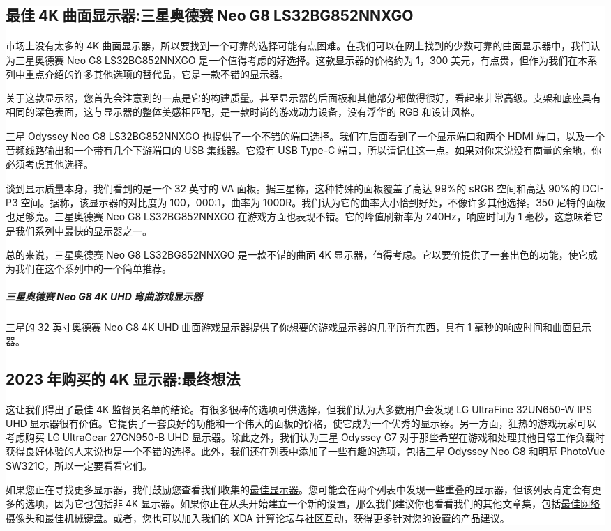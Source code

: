 ## 最佳 4K 曲面显示器:三星奥德赛 Neo G8 LS32BG852NNXGO

市场上没有太多的 4K 曲面显示器，所以要找到一个可靠的选择可能有点困难。在我们可以在网上找到的少数可靠的曲面显示器中，我们认为三星奥德赛 Neo G8 LS32BG852NNXGO 是一个值得考虑的好选择。这款显示器的价格约为 1，300 美元，有点贵，但作为我们在本系列中重点介绍的许多其他选项的替代品，它是一款不错的显示器。

关于这款显示器，您首先会注意到的一点是它的构建质量。甚至显示器的后面板和其他部分都做得很好，看起来非常高级。支架和底座具有相同的深色表面，这与显示器的整体美感相匹配，是一款时尚的游戏动力设备，没有浮华的 RGB 和设计风格。

三星 Odyssey Neo G8 LS32BG852NNXGO 也提供了一个不错的端口选择。我们在后面看到了一个显示端口和两个 HDMI 端口，以及一个音频线路输出和一个带有几个下游端口的 USB 集线器。它没有 USB Type-C 端口，所以请记住这一点。如果对你来说没有商量的余地，你必须考虑其他选择。

谈到显示质量本身，我们看到的是一个 32 英寸的 VA 面板。据三星称，这种特殊的面板覆盖了高达 99%的 sRGB 空间和高达 90%的 DCI-P3 空间。据称，该显示器的对比度为 100，000:1，曲率为 1000R。我们认为它的曲率大小恰到好处，不像许多其他选择。350 尼特的面板也足够亮。三星奥德赛 Neo G8 LS32BG852NNXGO 在游戏方面也表现不错。它的峰值刷新率为 240Hz，响应时间为 1 毫秒，这意味着它是我们系列中最快的显示器之一。

总的来说，三星奥德赛 Neo G8 LS32BG852NNXGO 是一款不错的曲面 4K 显示器，值得考虑。它以要价提供了一套出色的功能，使它成为我们在这个系列中的一个简单推荐。

##### 三星奥德赛 Neo G8 4K UHD 弯曲游戏显示器

三星的 32 英寸奥德赛 Neo G8 4K UHD 曲面游戏显示器提供了你想要的游戏显示器的几乎所有东西，具有 1 毫秒的响应时间和曲面显示器。

## 2023 年购买的 4K 显示器:最终想法

这让我们得出了最佳 4K 监督员名单的结论。有很多很棒的选项可供选择，但我们认为大多数用户会发现 LG UltraFine 32UN650-W IPS UHD 显示器很有价值。它提供了一套良好的功能和一个伟大的面板的价格，使它成为一个优秀的显示器。另一方面，狂热的游戏玩家可以考虑购买 LG UltraGear 27GN950-B UHD 显示器。除此之外，我们认为三星 Odyssey G7 对于那些希望在游戏和处理其他日常工作负载时获得良好体验的人来说也是一个不错的选择。此外，我们还在列表中添加了一些有趣的选项，包括三星 Odyssey Neo G8 和明基 PhotoVue SW321C，所以一定要看看它们。

如果您正在寻找更多显示器，我们鼓励您查看我们收集的[最佳显示器](https://www.xda-developers.com/best-monitors/)。您可能会在两个列表中发现一些重叠的显示器，但该列表肯定会有更多的选项，因为它也包括非 4K 显示器。如果你正在从头开始建立一个新的设置，那么我们建议你也看看我们的其他文章集，包括[最佳网络摄像头](https://www.xda-developers.com/best-webcams/)和[最佳机械键盘](https://www.xda-developers.com/best-mechanical-keyboards)。或者，您也可以加入我们的 [XDA 计算论坛](https://forum.xda-developers.com/c/xda-computing.12289/)与社区互动，获得更多针对您的设置的产品建议。